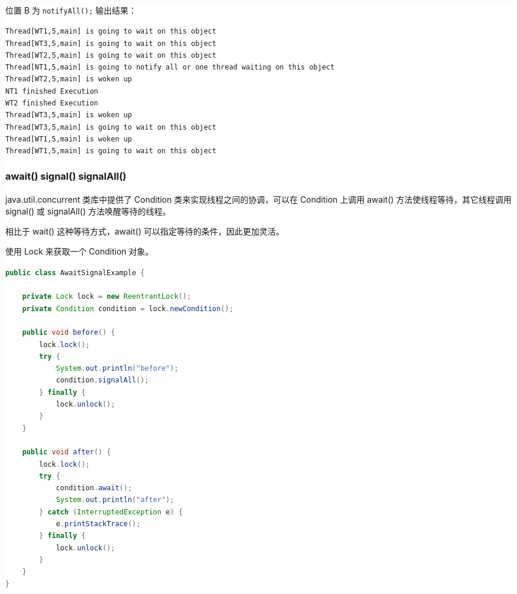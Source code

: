 位置 B 为  `notifyAll();` 输出结果： 

```html
Thread[WT1,5,main] is going to wait on this object
Thread[WT3,5,main] is going to wait on this object
Thread[WT2,5,main] is going to wait on this object
Thread[NT1,5,main] is going to notify all or one thread waiting on this object
Thread[WT2,5,main] is woken up
NT1 finished Execution
WT2 finished Execution
Thread[WT3,5,main] is woken up
Thread[WT3,5,main] is going to wait on this object
Thread[WT1,5,main] is woken up
Thread[WT1,5,main] is going to wait on this object
```

### await() signal() signalAll()

java.util.concurrent 类库中提供了 Condition 类来实现线程之间的协调，可以在 Condition 上调用 await() 方法使线程等待，其它线程调用 signal() 或 signalAll() 方法唤醒等待的线程。

相比于 wait() 这种等待方式，await() 可以指定等待的条件，因此更加灵活。

使用 Lock 来获取一个 Condition 对象。

```java
public class AwaitSignalExample {

    private Lock lock = new ReentrantLock();
    private Condition condition = lock.newCondition();

    public void before() {
        lock.lock();
        try {
            System.out.println("before");
            condition.signalAll();
        } finally {
            lock.unlock();
        }
    }

    public void after() {
        lock.lock();
        try {
            condition.await();
            System.out.println("after");
        } catch (InterruptedException e) {
            e.printStackTrace();
        } finally {
            lock.unlock();
        }
    }
}
```
